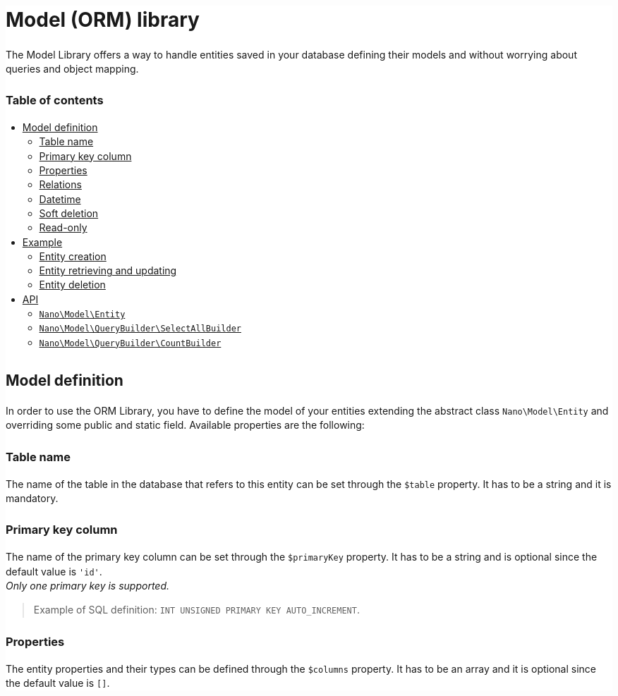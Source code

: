 # Model (ORM) library

The Model Library offers a way to handle entities saved in your database defining their models and without worrying
about queries and object mapping.

### Table of contents

 - [Model definition](#model-definition)
   - [Table name](#table-name)
   - [Primary key column](#primary-key-column)
   - [Properties](#properties)
   - [Relations](#relations)
   - [Datetime](#datetime)
   - [Soft deletion](#soft-deletion)
   - [Read-only](#read-only)
 - [Example](#example)
   - [Entity creation](#entity-creation)
   - [Entity retrieving and updating](#entity-retrieving-and-updating)
   - [Entity deletion](#entity-deletion)
 - [API](#api)
   - [`Nano\Model\Entity`](#nanomodelentity)
   - [`Nano\Model\QueryBuilder\SelectAllBuilder`](#nanomodelquerybuilderselectallbuilder)
   - [`Nano\Model\QueryBuilder\CountBuilder`](#nanomodelquerybuildercountbuilder)

## Model definition

In order to use the ORM Library, you have to define the model of your entities extending the abstract class
`Nano\Model\Entity` and overriding some public and static field. Available properties are the following:
 
### Table name

The name of the table in the database that refers to this entity can be set through the `$table` property.
It has to be a string and it is mandatory.

### Primary key column

The name of the primary key column can be set through the `$primaryKey` property. It has to be a string and is
optional since the default value is `'id'`.\
_Only one primary key is supported._
> Example of SQL definition: `INT UNSIGNED PRIMARY KEY AUTO_INCREMENT`.

### Properties

The entity properties and their types can be defined through the `$columns` property.
It has to be an array and it is optional since the default value is `[]`.

